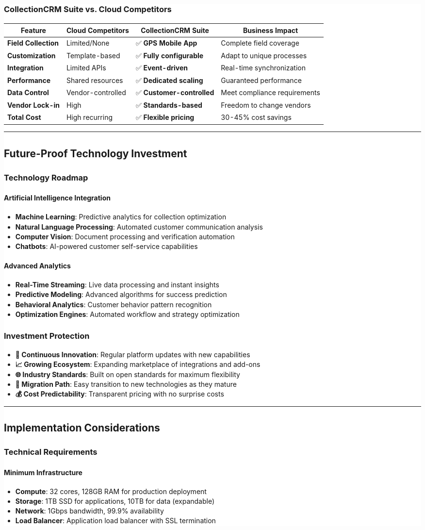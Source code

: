 ### **CollectionCRM Suite vs. Cloud Competitors**

| Feature | Cloud Competitors | **CollectionCRM Suite** | Business Impact |
|---------|------------------|-------------------|-----------------|
| **Field Collection** | Limited/None | ✅ **GPS Mobile App** | Complete field coverage |
| **Customization** | Template-based | ✅ **Fully configurable** | Adapt to unique processes |
| **Integration** | Limited APIs | ✅ **Event-driven** | Real-time synchronization |
| **Performance** | Shared resources | ✅ **Dedicated scaling** | Guaranteed performance |
| **Data Control** | Vendor-controlled | ✅ **Customer-controlled** | Meet compliance requirements |
| **Vendor Lock-in** | High | ✅ **Standards-based** | Freedom to change vendors |
| **Total Cost** | High recurring | ✅ **Flexible pricing** | 30-45% cost savings |

---

## Future-Proof Technology Investment

### **Technology Roadmap**

#### **Artificial Intelligence Integration**
- **Machine Learning**: Predictive analytics for collection optimization
- **Natural Language Processing**: Automated customer communication analysis
- **Computer Vision**: Document processing and verification automation
- **Chatbots**: AI-powered customer self-service capabilities

#### **Advanced Analytics**
- **Real-Time Streaming**: Live data processing and instant insights
- **Predictive Modeling**: Advanced algorithms for success prediction
- **Behavioral Analytics**: Customer behavior pattern recognition
- **Optimization Engines**: Automated workflow and strategy optimization

### **Investment Protection**
- **🔄 Continuous Innovation**: Regular platform updates with new capabilities
- **📈 Growing Ecosystem**: Expanding marketplace of integrations and add-ons
- **🌐 Industry Standards**: Built on open standards for maximum flexibility
- **🚀 Migration Path**: Easy transition to new technologies as they mature
- **💰 Cost Predictability**: Transparent pricing with no surprise costs

---

## Implementation Considerations

### **Technical Requirements**

#### **Minimum Infrastructure**
- **Compute**: 32 cores, 128GB RAM for production deployment
- **Storage**: 1TB SSD for applications, 10TB for data (expandable)
- **Network**: 1Gbps bandwidth, 99.9% availability
- **Load Balancer**: Application load balancer with SSL termination
